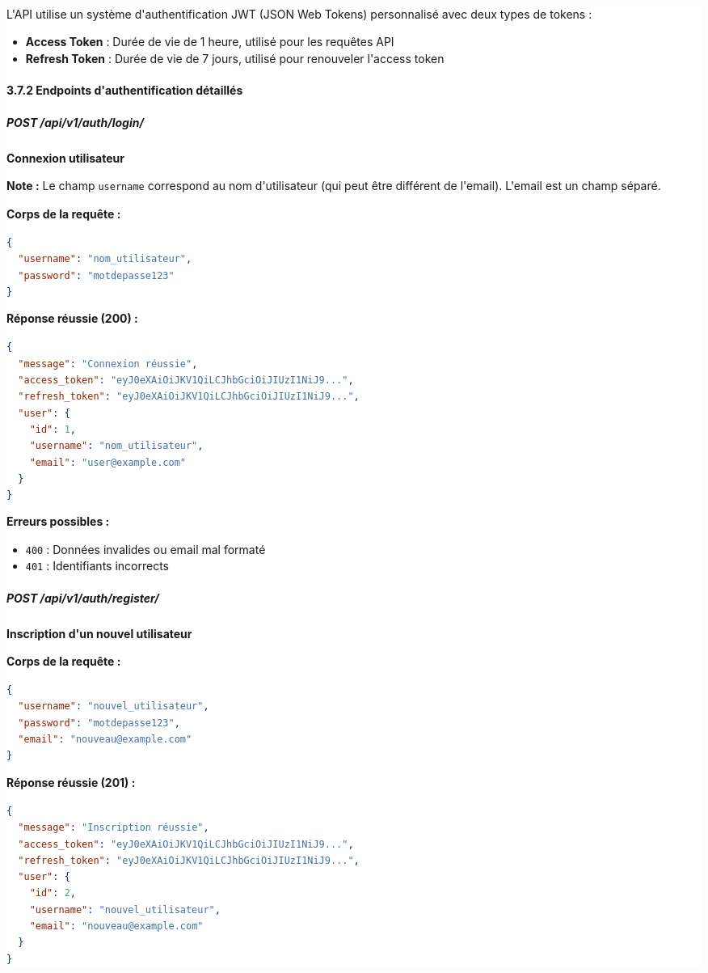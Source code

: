 L'API utilise un système d'authentification JWT (JSON Web Tokens) personnalisé avec deux types de tokens :

- **Access Token** : Durée de vie de 1 heure, utilisé pour les requêtes API
- **Refresh Token** : Durée de vie de 7 jours, utilisé pour renouveler l'access token

#### 3.7.2 Endpoints d'authentification détaillés

##### **POST /api/v1/auth/login/**
**Connexion utilisateur**

**Note :** Le champ `username` correspond au nom d'utilisateur (qui peut être différent de l'email). L'email est un champ séparé.

**Corps de la requête :**
```json
{
  "username": "nom_utilisateur",
  "password": "motdepasse123"
}
```

**Réponse réussie (200) :**
```json
{
  "message": "Connexion réussie",
  "access_token": "eyJ0eXAiOiJKV1QiLCJhbGciOiJIUzI1NiJ9...",
  "refresh_token": "eyJ0eXAiOiJKV1QiLCJhbGciOiJIUzI1NiJ9...",
  "user": {
    "id": 1,
    "username": "nom_utilisateur",
    "email": "user@example.com"
  }
}
```

**Erreurs possibles :**
- `400` : Données invalides ou email mal formaté
- `401` : Identifiants incorrects

##### **POST /api/v1/auth/register/**
**Inscription d'un nouvel utilisateur**

**Corps de la requête :**
```json
{
  "username": "nouvel_utilisateur",
  "password": "motdepasse123",
  "email": "nouveau@example.com"
}
```

**Réponse réussie (201) :**
```json
{
  "message": "Inscription réussie",
  "access_token": "eyJ0eXAiOiJKV1QiLCJhbGciOiJIUzI1NiJ9...",
  "refresh_token": "eyJ0eXAiOiJKV1QiLCJhbGciOiJIUzI1NiJ9...",
  "user": {
    "id": 2,
    "username": "nouvel_utilisateur",
    "email": "nouveau@example.com"
  }
}
```
